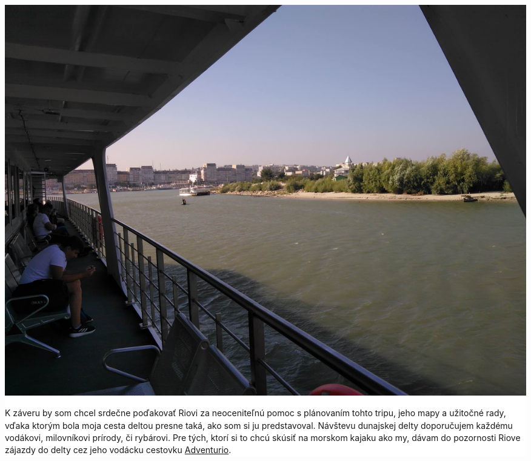 ![](/assets/img/IMG_20180924_103827.jpg)

K záveru by som chcel srdečne poďakovať Riovi za neoceniteľnú pomoc s plánovaním tohto tripu, jeho mapy a užitočné rady, vďaka ktorým bola moja cesta deltou presne taká, ako som si ju predstavoval. Návštevu dunajskej delty doporučujem každému vodákovi, milovníkovi prírody, či rybárovi. Pre tých, ktorí si to chcú skúsiť na morskom kajaku ako my, dávam do pozornosti Riove zájazdy do delty cez jeho vodácku cestovku <a href="http://adventurio.sk/zajazdy/delta-dunaja-na-seakajaku/">Adventurio</a>.
